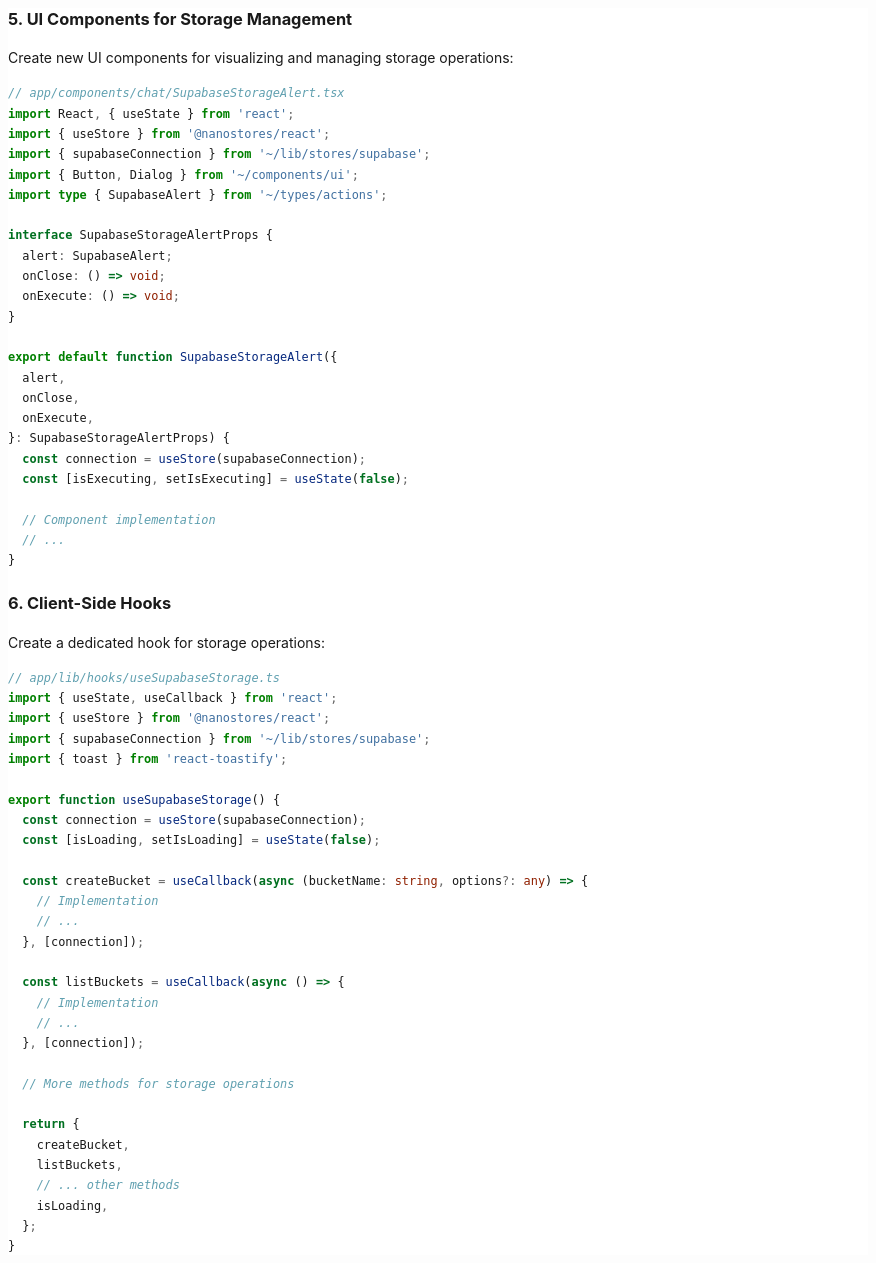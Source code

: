 ### 5. UI Components for Storage Management

Create new UI components for visualizing and managing storage operations:

```typescript
// app/components/chat/SupabaseStorageAlert.tsx
import React, { useState } from 'react';
import { useStore } from '@nanostores/react';
import { supabaseConnection } from '~/lib/stores/supabase';
import { Button, Dialog } from '~/components/ui';
import type { SupabaseAlert } from '~/types/actions';

interface SupabaseStorageAlertProps {
  alert: SupabaseAlert;
  onClose: () => void;
  onExecute: () => void;
}

export default function SupabaseStorageAlert({
  alert,
  onClose,
  onExecute,
}: SupabaseStorageAlertProps) {
  const connection = useStore(supabaseConnection);
  const [isExecuting, setIsExecuting] = useState(false);
  
  // Component implementation
  // ...
}
```

### 6. Client-Side Hooks

Create a dedicated hook for storage operations:

```typescript
// app/lib/hooks/useSupabaseStorage.ts
import { useState, useCallback } from 'react';
import { useStore } from '@nanostores/react';
import { supabaseConnection } from '~/lib/stores/supabase';
import { toast } from 'react-toastify';

export function useSupabaseStorage() {
  const connection = useStore(supabaseConnection);
  const [isLoading, setIsLoading] = useState(false);
  
  const createBucket = useCallback(async (bucketName: string, options?: any) => {
    // Implementation
    // ...
  }, [connection]);
  
  const listBuckets = useCallback(async () => {
    // Implementation
    // ...
  }, [connection]);
  
  // More methods for storage operations
  
  return {
    createBucket,
    listBuckets,
    // ... other methods
    isLoading,
  };
}
```